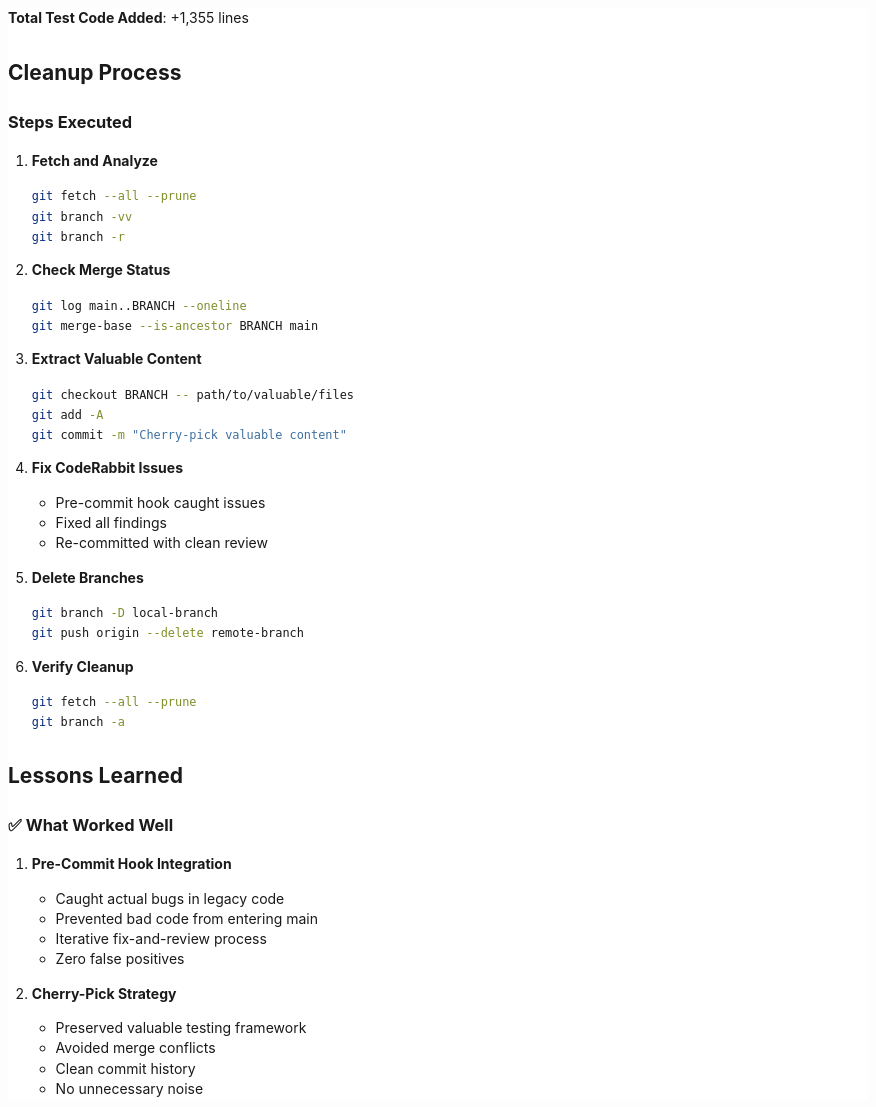 **Total Test Code Added**: +1,355 lines

## Cleanup Process

### Steps Executed

1. **Fetch and Analyze**
   ```bash
   git fetch --all --prune
   git branch -vv
   git branch -r
   ```

2. **Check Merge Status**
   ```bash
   git log main..BRANCH --oneline
   git merge-base --is-ancestor BRANCH main
   ```

3. **Extract Valuable Content**
   ```bash
   git checkout BRANCH -- path/to/valuable/files
   git add -A
   git commit -m "Cherry-pick valuable content"
   ```

4. **Fix CodeRabbit Issues**
   - Pre-commit hook caught issues
   - Fixed all findings
   - Re-committed with clean review

5. **Delete Branches**
   ```bash
   git branch -D local-branch
   git push origin --delete remote-branch
   ```

6. **Verify Cleanup**
   ```bash
   git fetch --all --prune
   git branch -a
   ```

## Lessons Learned

### ✅ What Worked Well

1. **Pre-Commit Hook Integration**
   - Caught actual bugs in legacy code
   - Prevented bad code from entering main
   - Iterative fix-and-review process
   - Zero false positives

2. **Cherry-Pick Strategy**
   - Preserved valuable testing framework
   - Avoided merge conflicts
   - Clean commit history
   - No unnecessary noise

